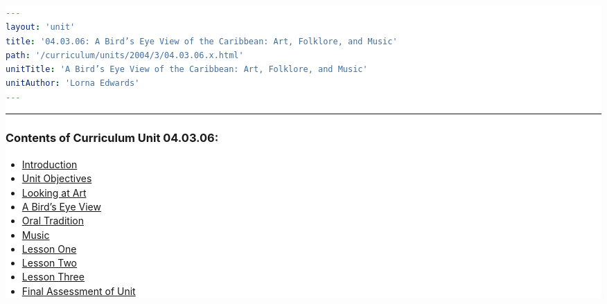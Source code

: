 ```yaml
---
layout: 'unit'
title: '04.03.06: A Bird’s Eye View of the Caribbean: Art, Folklore, and Music'
path: '/curriculum/units/2004/3/04.03.06.x.html'
unitTitle: 'A Bird’s Eye View of the Caribbean: Art, Folklore, and Music'
unitAuthor: 'Lorna Edwards'
---
```


<body>
<hr/>
 <h3>
  Contents of Curriculum Unit 04.03.06:
 </h3>
 <ul>
  <a href="#a">
   <li>
    Introduction
   </li>
  </a>
  <a href="#b">
   <li>
    Unit Objectives
   </li>
  </a>
  <a href="#c">
   <li>
    Looking at Art
   </li>
  </a>
  <a href="#d">
   <li>
    A Bird’s Eye View
   </li>
  </a>
  <a href="#e">
   <li>
    Oral Tradition
   </li>
  </a>
  <a href="#f">
   <li>
    Music
   </li>
  </a>
  <a href="#g">
   <li>
    Lesson One
   </li>
  </a>
  <a href="#h">
   <li>
    Lesson Two
   </li>
  </a>
  <a href="#i">
   <li>
    Lesson Three
   </li>
  </a>
  <a href="#j">
   <li>
    Final Assessment of Unit